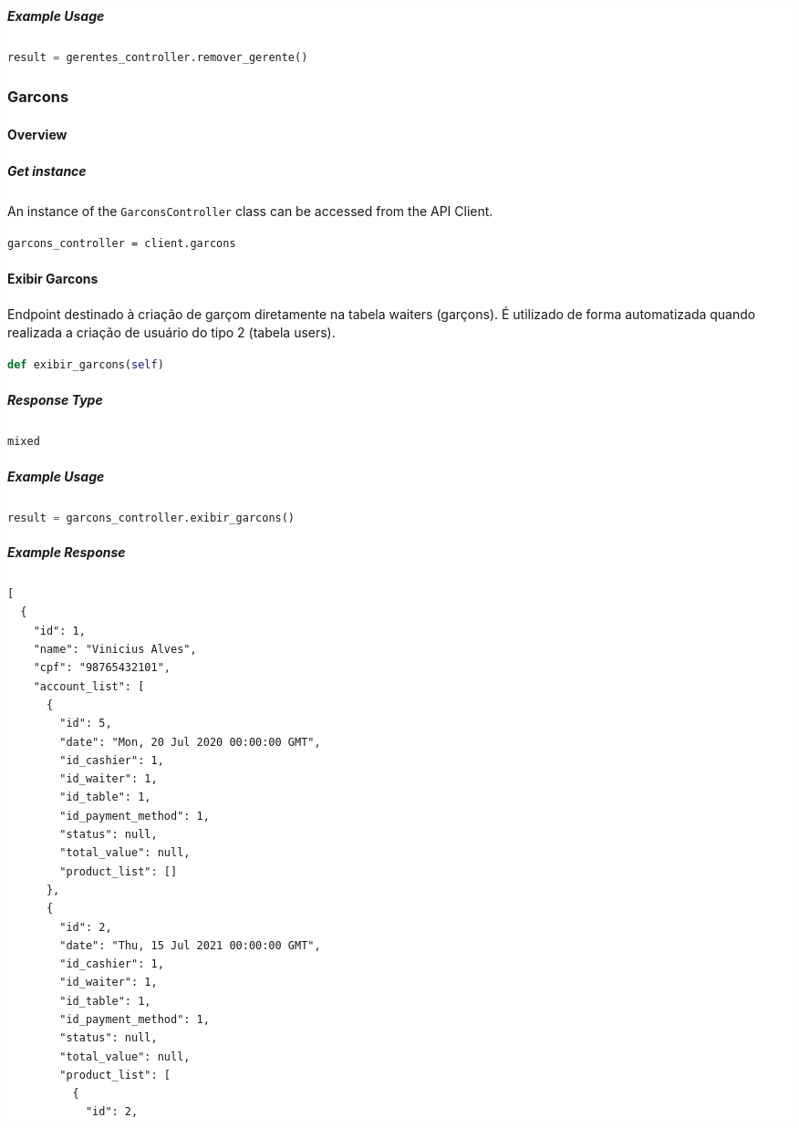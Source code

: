 ##### Example Usage

```python
result = gerentes_controller.remover_gerente()
```

### Garcons

#### Overview

##### Get instance

An instance of the `GarconsController` class can be accessed from the API Client.

```
garcons_controller = client.garcons
```

#### Exibir Garcons

Endpoint destinado à criação de garçom diretamente na tabela waiters (garçons). É utilizado de forma automatizada quando realizada a criação de usuário do tipo 2 (tabela users).

```python
def exibir_garcons(self)
```

##### Response Type

`mixed`

##### Example Usage

```python
result = garcons_controller.exibir_garcons()
```

##### Example Response

```
[
  {
    "id": 1,
    "name": "Vinicius Alves",
    "cpf": "98765432101",
    "account_list": [
      {
        "id": 5,
        "date": "Mon, 20 Jul 2020 00:00:00 GMT",
        "id_cashier": 1,
        "id_waiter": 1,
        "id_table": 1,
        "id_payment_method": 1,
        "status": null,
        "total_value": null,
        "product_list": []
      },
      {
        "id": 2,
        "date": "Thu, 15 Jul 2021 00:00:00 GMT",
        "id_cashier": 1,
        "id_waiter": 1,
        "id_table": 1,
        "id_payment_method": 1,
        "status": null,
        "total_value": null,
        "product_list": [
          {
            "id": 2,
```